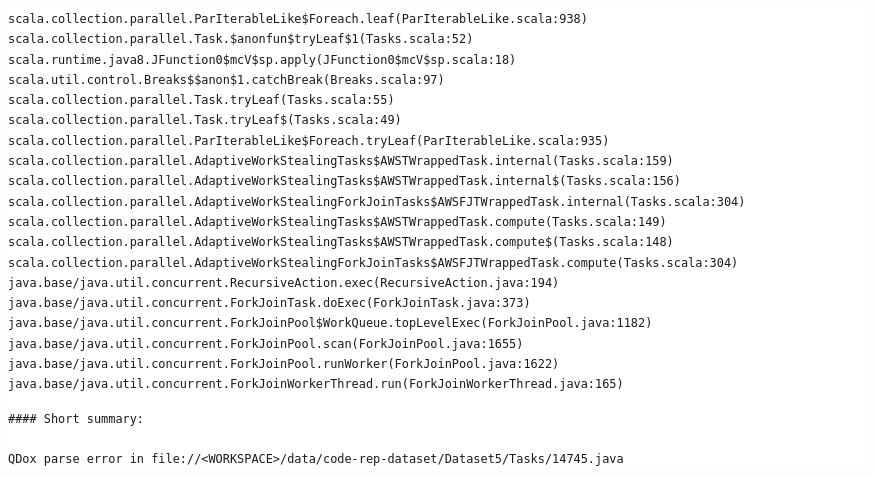 	scala.collection.parallel.ParIterableLike$Foreach.leaf(ParIterableLike.scala:938)
	scala.collection.parallel.Task.$anonfun$tryLeaf$1(Tasks.scala:52)
	scala.runtime.java8.JFunction0$mcV$sp.apply(JFunction0$mcV$sp.scala:18)
	scala.util.control.Breaks$$anon$1.catchBreak(Breaks.scala:97)
	scala.collection.parallel.Task.tryLeaf(Tasks.scala:55)
	scala.collection.parallel.Task.tryLeaf$(Tasks.scala:49)
	scala.collection.parallel.ParIterableLike$Foreach.tryLeaf(ParIterableLike.scala:935)
	scala.collection.parallel.AdaptiveWorkStealingTasks$AWSTWrappedTask.internal(Tasks.scala:159)
	scala.collection.parallel.AdaptiveWorkStealingTasks$AWSTWrappedTask.internal$(Tasks.scala:156)
	scala.collection.parallel.AdaptiveWorkStealingForkJoinTasks$AWSFJTWrappedTask.internal(Tasks.scala:304)
	scala.collection.parallel.AdaptiveWorkStealingTasks$AWSTWrappedTask.compute(Tasks.scala:149)
	scala.collection.parallel.AdaptiveWorkStealingTasks$AWSTWrappedTask.compute$(Tasks.scala:148)
	scala.collection.parallel.AdaptiveWorkStealingForkJoinTasks$AWSFJTWrappedTask.compute(Tasks.scala:304)
	java.base/java.util.concurrent.RecursiveAction.exec(RecursiveAction.java:194)
	java.base/java.util.concurrent.ForkJoinTask.doExec(ForkJoinTask.java:373)
	java.base/java.util.concurrent.ForkJoinPool$WorkQueue.topLevelExec(ForkJoinPool.java:1182)
	java.base/java.util.concurrent.ForkJoinPool.scan(ForkJoinPool.java:1655)
	java.base/java.util.concurrent.ForkJoinPool.runWorker(ForkJoinPool.java:1622)
	java.base/java.util.concurrent.ForkJoinWorkerThread.run(ForkJoinWorkerThread.java:165)
```
#### Short summary: 

QDox parse error in file://<WORKSPACE>/data/code-rep-dataset/Dataset5/Tasks/14745.java